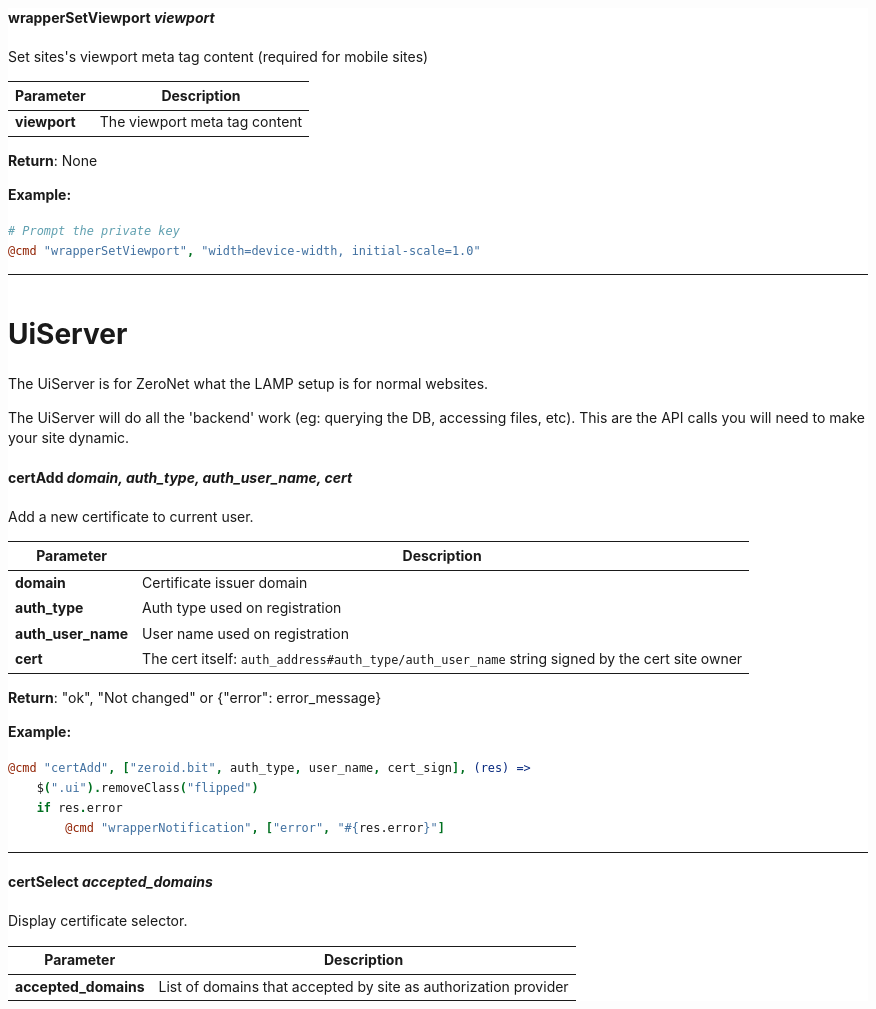 
#### wrapperSetViewport _viewport_

Set sites's viewport meta tag content (required for mobile sites)


Parameter           | Description
               ---  | ---
**viewport**        | The viewport meta tag content

**Return**: None

**Example:**
```coffeescript
# Prompt the private key
@cmd "wrapperSetViewport", "width=device-width, initial-scale=1.0"
```

---


# UiServer

The UiServer is for ZeroNet what the LAMP setup is for normal websites.

The UiServer will do all the 'backend' work (eg: querying the DB, accessing files, etc). This are the API calls you will need to make your site dynamic.



#### certAdd _domain, auth_type, auth_user_name, cert_
Add a new certificate to current user.

Parameter            | Description
                 --- | ---
**domain**           | Certificate issuer domain
**auth_type**        | Auth type used on registration
**auth_user_name**   | User name used on registration
**cert**             | The cert itself: `auth_address#auth_type/auth_user_name` string signed by the cert site owner

**Return**: "ok", "Not changed" or {"error": error_message}

**Example:**
```coffeescript
@cmd "certAdd", ["zeroid.bit", auth_type, user_name, cert_sign], (res) =>
	$(".ui").removeClass("flipped")
	if res.error
		@cmd "wrapperNotification", ["error", "#{res.error}"]
```


---


#### certSelect _accepted_domains_
Display certificate selector.

Parameter            | Description
                 --- | ---
**accepted_domains** | List of domains that accepted by site as authorization provider
